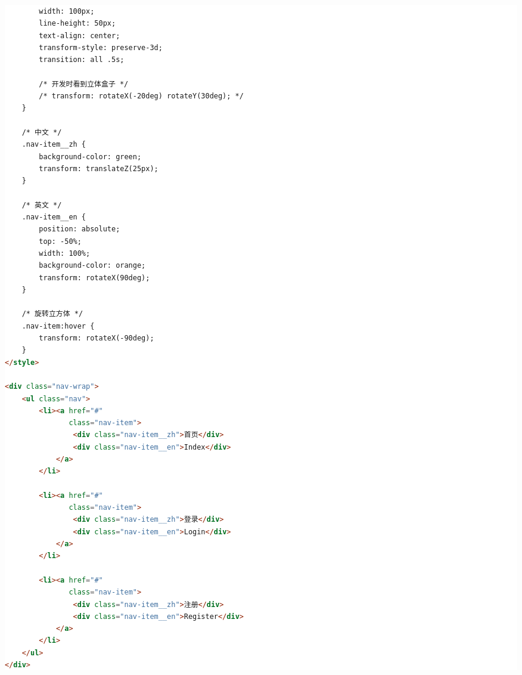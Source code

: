 ```html
        width: 100px;
        line-height: 50px;
        text-align: center;
        transform-style: preserve-3d;
        transition: all .5s;

        /* 开发时看到立体盒子 */
        /* transform: rotateX(-20deg) rotateY(30deg); */
    }

    /* 中文 */
    .nav-item__zh {
        background-color: green;
        transform: translateZ(25px);
    }

    /* 英文 */
    .nav-item__en {
        position: absolute;
        top: -50%;
        width: 100%;
        background-color: orange;
        transform: rotateX(90deg);
    }

    /* 旋转立方体 */
    .nav-item:hover {
        transform: rotateX(-90deg);
    }
</style>

<div class="nav-wrap">
    <ul class="nav">
        <li><a href="#"
               class="nav-item">
                <div class="nav-item__zh">首页</div>
                <div class="nav-item__en">Index</div>
            </a>
        </li>

        <li><a href="#"
               class="nav-item">
                <div class="nav-item__zh">登录</div>
                <div class="nav-item__en">Login</div>
            </a>
        </li>

        <li><a href="#"
               class="nav-item">
                <div class="nav-item__zh">注册</div>
                <div class="nav-item__en">Register</div>
            </a>
        </li>
    </ul>
</div>
```
